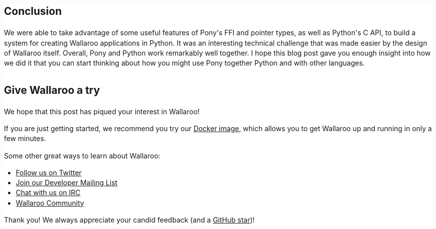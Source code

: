 ## Conclusion

We were able to take advantage of some useful features of Pony's FFI and pointer types, as well as Python's C API, to build a system for creating Wallaroo applications in Python. It was an interesting technical challenge that was made easier by the design of Wallaroo itself. Overall, Pony and Python work remarkably well together. I hope this blog post gave you enough insight into how we did it that you can start thinking about how you might use Pony together Python and with other languages.

## Give Wallaroo a try

We hope that this post has piqued your interest in Wallaroo!

If you are just getting started, we recommend you try our [Docker image](https://docs.wallaroolabs.com/book/getting-started/docker-setup.html), which allows you to get Wallaroo up and running in only a few minutes.

Some other great ways to learn about Wallaroo:

* [Follow us on Twitter](https://twitter.com/wallaroolabs)
* [Join our Developer Mailing List](https://groups.io/g/wallaroo)
* [Chat with us on IRC](https://webchat.freenode.net/?channels=#wallaroo)
* [Wallaroo Community](https://www.wallaroolabs.com/community)

Thank you! We always appreciate your candid feedback (and a [GitHub star](https://github.com/WallarooLabs/wallaroo))!

